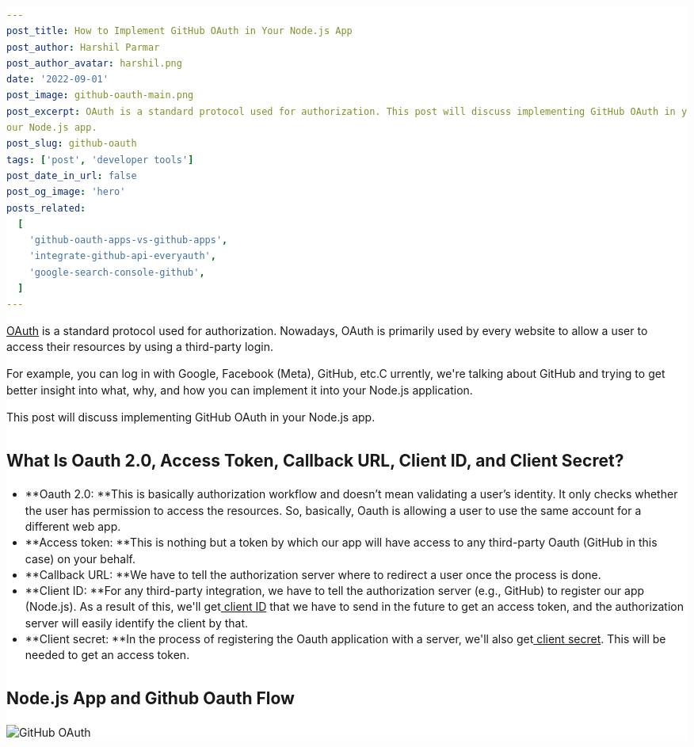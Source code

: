 ```yaml
---
post_title: How to Implement GitHub OAuth in Your Node.js App
post_author: Harshil Parmar
post_author_avatar: harshil.png
date: '2022-09-01'
post_image: github-oauth-main.png
post_excerpt: OAuth is a standard protocol used for authorization. This post will discuss implementing GitHub OAuth in your Node.js app.
post_slug: github-oauth
tags: ['post', 'developer tools']
post_date_in_url: false
post_og_image: 'hero'
posts_related:
  [
    'github-oauth-apps-vs-github-apps',
    'integrate-github-api-everyauth',
    'google-search-console-github',
  ]
---
```


[OAuth](https://oauth.net/2/) is a standard protocol used for authorization. Nowadays, OAuth is primarily used by every website to allow a user to access their resources by using a third-party login.

For example, you can log in with Google, Facebook (Meta), GitHub, etc.C urrently, we're talking about GitHub and trying to get better insight into what, why, and how you can implement it into your Node.js application.

This post will discuss implementing GitHub OAuth in your Node.js app.

## What Is Oauth 2.0, Access Token, Callback URL, Client ID, and Client Secret?

* **Oauth 2.0: **This is basically authorization workflow and doesn’t mean validating a user’s identity. It only checks whether the user has permission to access the resources. So, basically, Oauth is allowing a user to use the same account for a different web app.
* **Access token: **This is nothing but a token by which our app will have access to any third-party Oauth (GitHub in this case) on your behalf.
* **Callback URL: **We have to tell the authorization server where to redirect a user once the process is done.
* **Client ID: **For any third-party integration, we have to tell the authorization server (e.g., GitHub) to register our app (Node.js). As a result of this, we'll get[ client ID](https://www.oauth.com/oauth2-servers/client-registration/client-id-secret/) that we have to send in the future to get an access token, and the authorization server will easily identify the client by that.
* **Client secret: **In the process of registering the Oauth application with a server, we'll also get[ client secret](https://www.oauth.com/oauth2-servers/client-registration/client-id-secret/). This will be needed to get an access token.

## Node.js App and Github Oauth Flow

![GitHub OAuth](github-oauth-1.png "GitHub OAuth")
